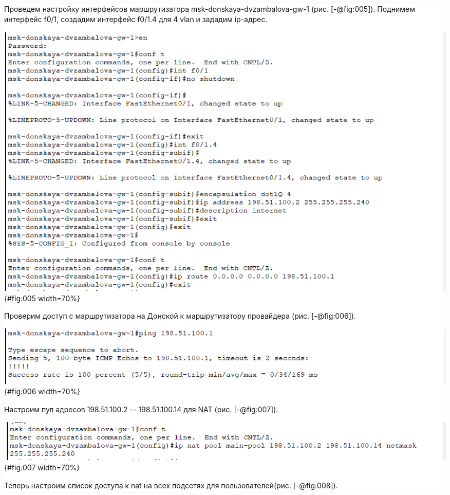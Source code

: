 Проведем настройку интерфейсов маршрутизатора msk-donskaya-dvzambalova-gw-1 (рис. [-@fig:005]). Поднимем интерфейс f0/1, создадим интерфейс f0/1.4 для 4 vlan и зададим ip-адрес.

![Настройка интерфейсов маршрутизатора msk-donskaya-dvzambalova-gw-1](image/5.png){#fig:005 width=70%}

Проверим доступ с маршрутизатора на Донской к маршрутизатору провайдера (рис. [-@fig:006]).

![Проверка доступности маршрутизатора](image/6.png){#fig:006 width=70%}

Настроим пул адресов 198.51.100.2 -- 198.51.100.14 для NAT (рис. [-@fig:007]).

![Настройка пула адресов для NAT](image/7.png){#fig:007 width=70%}

Теперь настроим список доступа к nat на всех подсетях для пользователей(рис. [-@fig:008]).
